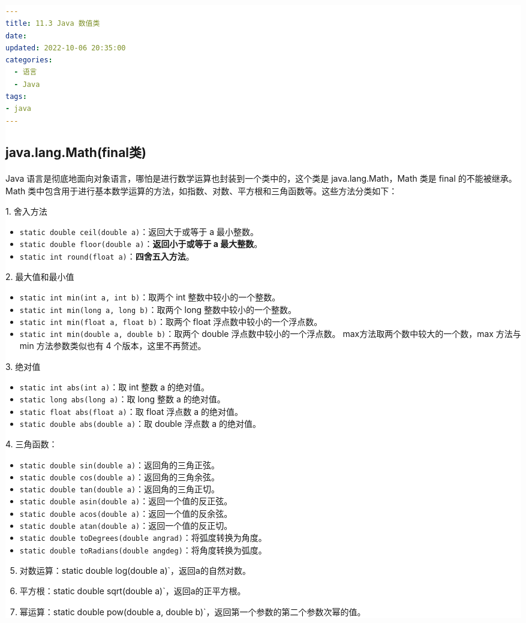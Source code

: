```yaml
---
title: 11.3 Java 数值类
date:
updated: 2022-10-06 20:35:00
categories:
  - 语言
  - Java
tags:
- java
---
```


## java.lang.Math(final类)

Java 语言是彻底地面向对象语言，哪怕是进行数学运算也封装到一个类中的，这个类是 java.lang.Math，Math 类是 final 的不能被继承。Math 类中包含用于进行基本数学运算的方法，如指数、对数、平方根和三角函数等。这些方法分类如下：

1\. 舍入方法

* `static double ceil(double a)`：返回大于或等于 a 最小整数。
* `static double floor(double a)`：**返回小于或等于 a 最大整数**。
* `static int round(float a)`：**四舍五入方法**。

2\. 最大值和最小值

* `static int min(int a, int b)`：取两个 int 整数中较小的一个整数。
* `static int min(long a, long b)`：取两个 long 整数中较小的一个整数。
* `static int min(float a, float b)`：取两个 float 浮点数中较小的一个浮点数。
* `static int min(double a, double b)`：取两个 double 浮点数中较小的一个浮点数。
max方法取两个数中较大的一个数，max 方法与 min 方法参数类似也有 4 个版本，这里不再赘述。

3\. 绝对值

* `static int abs(int a)`：取 int 整数 a 的绝对值。
* `static long abs(long a)`：取 long 整数 a 的绝对值。
* `static float abs(float a)`：取 float 浮点数 a 的绝对值。
* `static double abs(double a)`：取 double 浮点数 a 的绝对值。

4\. 三角函数：

* `static double sin(double a)`：返回角的三角正弦。
* `static double cos(double a)`：返回角的三角余弦。
* `static double tan(double a)`：返回角的三角正切。
* `static double asin(double a)`：返回一个值的反正弦。
* `static double acos(double a)`：返回一个值的反余弦。
* `static double atan(double a)`：返回一个值的反正切。
* `static double toDegrees(double angrad)`：将弧度转换为角度。
* `static double toRadians(double angdeg)`：将角度转换为弧度。

5. 对数运算：static double log(double a)`，返回a的自然对数。

6. 平方根：static double sqrt(double a)`，返回a的正平方根。

7. 幂运算：static double pow(double a, double b)`，返回第一个参数的第二个参数次幂的值。
